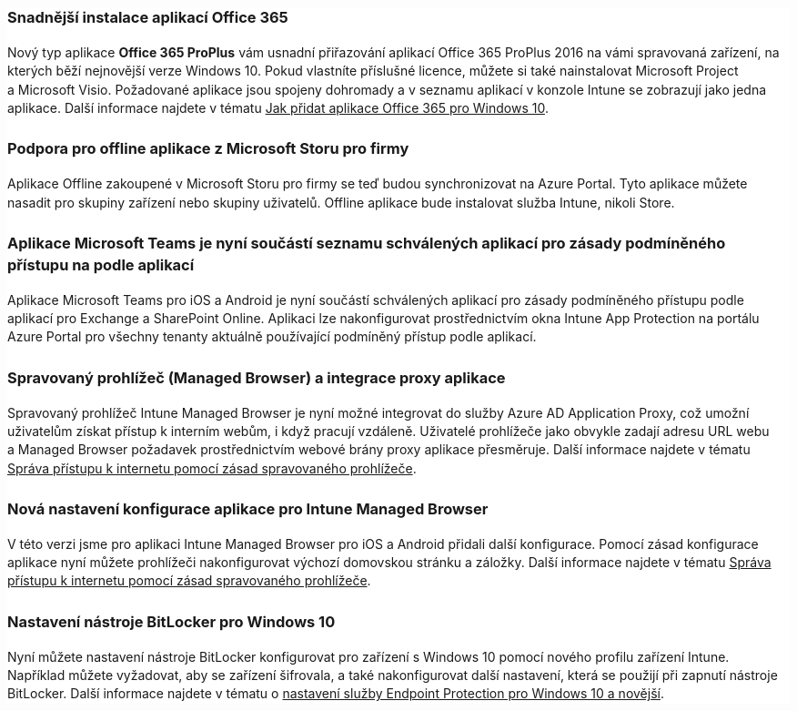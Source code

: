 ### <a name="easier-installation-of-office-365-apps-----1121362----"></a>Snadnější instalace aplikací Office 365 
Nový typ aplikace **Office 365 ProPlus** vám usnadní přiřazování aplikací Office 365 ProPlus 2016 na vámi spravovaná zařízení, na kterých běží nejnovější verze Windows 10. Pokud vlastníte příslušné licence, můžete si také nainstalovat Microsoft Project a Microsoft Visio. Požadované aplikace jsou spojeny dohromady a v seznamu aplikací v konzole Intune se zobrazují jako jedna aplikace.
Další informace najdete v tématu [Jak přidat aplikace Office 365 pro Windows 10](apps-add-office365.md).


### <a name="support-for-offline-apps-from-the-microsoft-store-for-business-----777044----"></a>Podpora pro offline aplikace z Microsoft Storu pro firmy 
Aplikace Offline zakoupené v Microsoft Storu pro firmy se teď budou synchronizovat na Azure Portal. Tyto aplikace můžete nasadit pro skupiny zařízení nebo skupiny uživatelů. Offline aplikace bude instalovat služba Intune, nikoli Store.

### <a name="microsoft-teams-is-now-part-of-the-app-based-ca-list-of-approved-apps------1257019---"></a>Aplikace Microsoft Teams je nyní součástí seznamu schválených aplikací pro zásady podmíněného přístupu na podle aplikací   
Aplikace Microsoft Teams pro iOS a Android je nyní součástí schválených aplikací pro zásady podmíněného přístupu podle aplikací pro Exchange a SharePoint Online. Aplikaci lze nakonfigurovat prostřednictvím okna Intune App Protection na portálu Azure Portal pro všechny tenanty aktuálně používající podmíněný přístup podle aplikací.

### <a name="managed-browser-and-app-proxy-integration----1287310---"></a>Spravovaný prohlížeč (Managed Browser) a integrace proxy aplikace 
Spravovaný prohlížeč Intune Managed Browser je nyní možné integrovat do služby Azure AD Application Proxy, což umožní uživatelům získat přístup k interním webům, i když pracují vzdáleně. Uživatelé prohlížeče jako obvykle zadají adresu URL webu a Managed Browser požadavek prostřednictvím webové brány proxy aplikace přesměruje. Další informace najdete v tématu [Správa přístupu k internetu pomocí zásad spravovaného prohlížeče](app-configuration-managed-browser.md).

### <a name="new-app-configuration-settings-for-the-intune-managed-browser----682951---"></a>Nová nastavení konfigurace aplikace pro Intune Managed Browser 
V této verzi jsme pro aplikaci Intune Managed Browser pro iOS a Android přidali další konfigurace. Pomocí zásad konfigurace aplikace nyní můžete prohlížeči nakonfigurovat výchozí domovskou stránku a záložky.
Další informace najdete v tématu [Správa přístupu k internetu pomocí zásad spravovaného prohlížeče](app-configuration-managed-browser.md).

### <a name="bitlocker-settings-for-windows-10-----951707---"></a>Nastavení nástroje BitLocker pro Windows 10  
Nyní můžete nastavení nástroje BitLocker konfigurovat pro zařízení s Windows 10 pomocí nového profilu zařízení Intune. Například můžete vyžadovat, aby se zařízení šifrovala, a také nakonfigurovat další nastavení, která se použijí při zapnutí nástroje BitLocker.
Další informace najdete v tématu o [nastavení služby Endpoint Protection pro Windows 10 a novější](endpoint-protection-windows-10.md).
